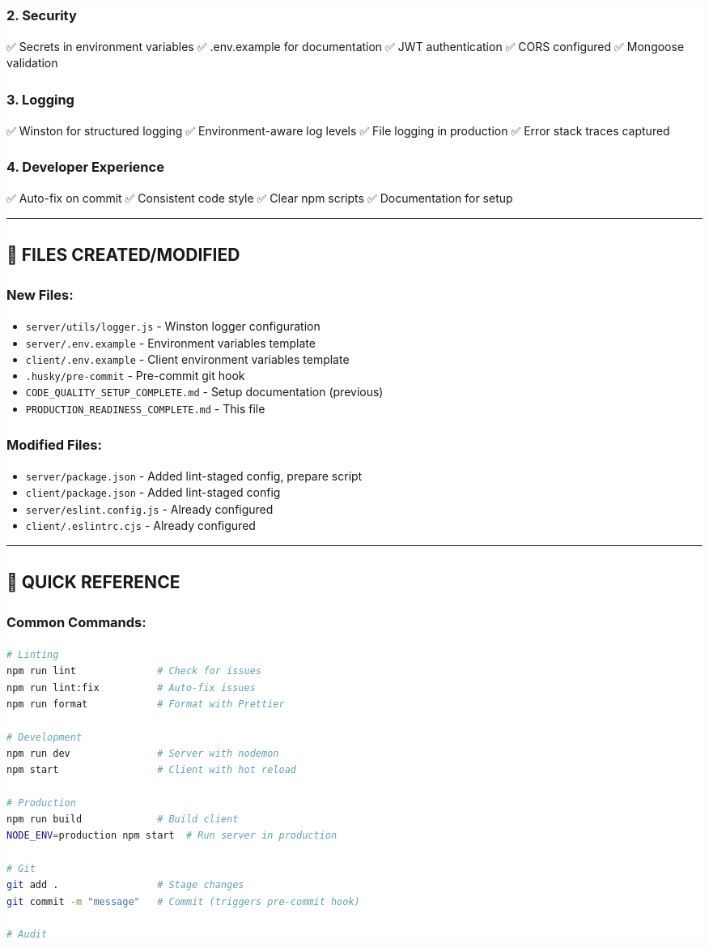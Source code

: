### 2. Security
✅ Secrets in environment variables
✅ .env.example for documentation
✅ JWT authentication
✅ CORS configured
✅ Mongoose validation

### 3. Logging
✅ Winston for structured logging
✅ Environment-aware log levels
✅ File logging in production
✅ Error stack traces captured

### 4. Developer Experience
✅ Auto-fix on commit
✅ Consistent code style
✅ Clear npm scripts
✅ Documentation for setup

---

## 📖 FILES CREATED/MODIFIED

### New Files:
- `server/utils/logger.js` - Winston logger configuration
- `server/.env.example` - Environment variables template
- `client/.env.example` - Client environment variables template
- `.husky/pre-commit` - Pre-commit git hook
- `CODE_QUALITY_SETUP_COMPLETE.md` - Setup documentation (previous)
- `PRODUCTION_READINESS_COMPLETE.md` - This file

### Modified Files:
- `server/package.json` - Added lint-staged config, prepare script
- `client/package.json` - Added lint-staged config
- `server/eslint.config.js` - Already configured
- `client/.eslintrc.cjs` - Already configured

---

## 🔗 QUICK REFERENCE

### Common Commands:
```bash
# Linting
npm run lint              # Check for issues
npm run lint:fix          # Auto-fix issues
npm run format            # Format with Prettier

# Development
npm run dev               # Server with nodemon
npm start                 # Client with hot reload

# Production
npm run build             # Build client
NODE_ENV=production npm start  # Run server in production

# Git
git add .                 # Stage changes
git commit -m "message"   # Commit (triggers pre-commit hook)

# Audit
```